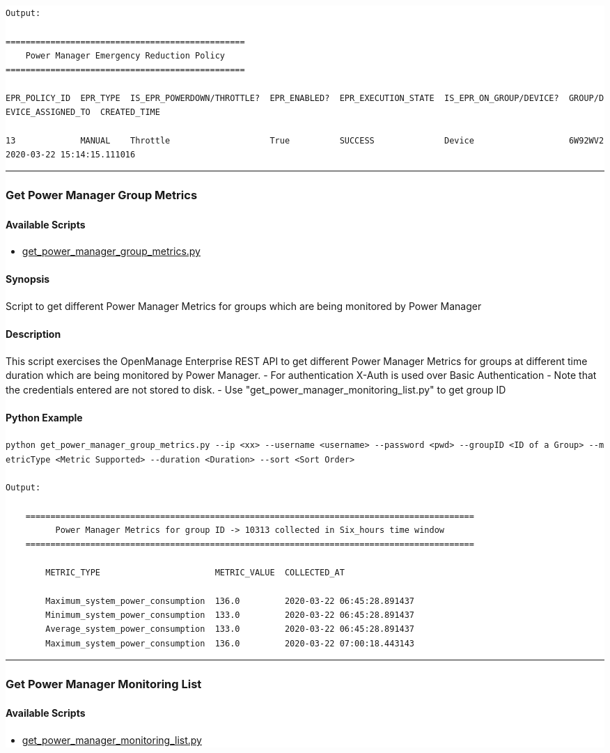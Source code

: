     Output:

    ================================================
        Power Manager Emergency Reduction Policy
    ================================================

    EPR_POLICY_ID  EPR_TYPE  IS_EPR_POWERDOWN/THROTTLE?  EPR_ENABLED?  EPR_EXECUTION_STATE  IS_EPR_ON_GROUP/DEVICE?  GROUP/DEVICE_ASSIGNED_TO  CREATED_TIME

    13             MANUAL    Throttle                    True          SUCCESS              Device                   6W92WV2                   2020-03-22 15:14:15.111016



---
### Get Power Manager Group Metrics

#### Available Scripts

- [get_power_manager_group_metrics.py](../Python/get_power_manager_group_metrics.py)


#### Synopsis
   Script to get different Power Manager Metrics for groups which are being monitored by Power Manager

#### Description
   This script exercises the OpenManage Enterprise REST API to get different Power Manager Metrics for groups at different time duration which are being monitored by Power Manager.
    - For authentication X-Auth is used over Basic Authentication
    - Note that the credentials entered are not stored to disk.
    - Use "get_power_manager_monitoring_list.py" to get group ID

#### Python Example
    python get_power_manager_group_metrics.py --ip <xx> --username <username> --password <pwd> --groupID <ID of a Group> --metricType <Metric Supported> --duration <Duration> --sort <Sort Order>

    Output:

        ==========================================================================================
              Power Manager Metrics for group ID -> 10313 collected in Six_hours time window
        ==========================================================================================

            METRIC_TYPE                       METRIC_VALUE  COLLECTED_AT

            Maximum_system_power_consumption  136.0         2020-03-22 06:45:28.891437
            Minimum_system_power_consumption  133.0         2020-03-22 06:45:28.891437
            Average_system_power_consumption  133.0         2020-03-22 06:45:28.891437
            Maximum_system_power_consumption  136.0         2020-03-22 07:00:18.443143



---
### Get Power Manager Monitoring List

#### Available Scripts

- [get_power_manager_monitoring_list.py](../Python/get_power_manager_monitoring_list.py)
